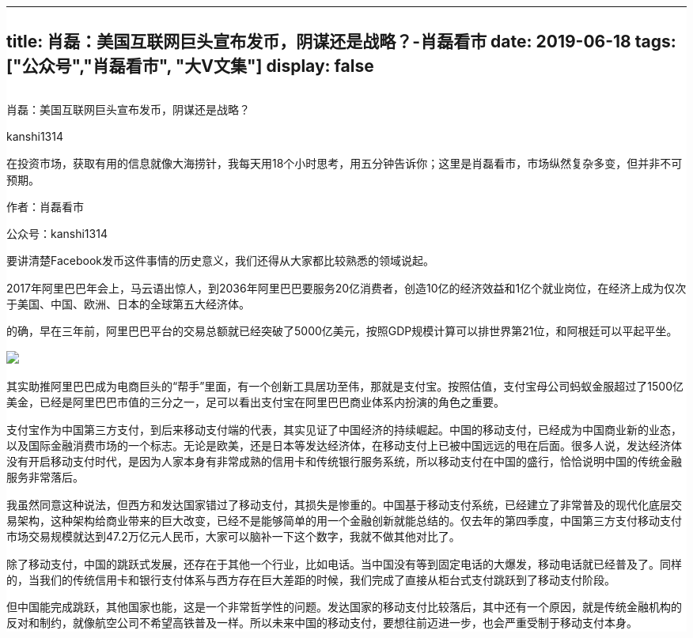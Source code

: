 
---
title:  肖磊：美国互联网巨头宣布发币，阴谋还是战略？-肖磊看市
date: 2019-06-18
tags: ["公众号","肖磊看市", "大V文集"]
display: false
---


## 



肖磊：美国互联网巨头宣布发币，阴谋还是战略？




kanshi1314




在投资市场，获取有用的信息就像大海捞针，我每天用18个小时思考，用五分钟告诉你；这里是肖磊看市，市场纵然复杂多变，但并非不可预期。


作者：肖磊看市

公众号：kanshi1314



要讲清楚Facebook发币这件事情的历史意义，我们还得从大家都比较熟悉的领域说起。



2017年阿里巴巴年会上，马云语出惊人，到2036年阿里巴巴要服务20亿消费者，创造10亿的经济效益和1亿个就业岗位，在经济上成为仅次于美国、中国、欧洲、日本的全球第五大经济体。



的确，早在三年前，阿里巴巴平台的交易总额就已经突破了5000亿美元，按照GDP规模计算可以排世界第21位，和阿根廷可以平起平坐。



<img class="rich_pages" data-backh="334" data-backw="519" data-before-oversubscription-url="https://mmbiz.qpic.cn/mmbiz_png/rIYcHn0KrPQdVXCxFtIzTxxTnQliauGeRtPiau5wNCNILmibaqopGOPOJmC3PwXzCpNvic96jCJLS2G9HpBdVnVHMg/0?wx_fmt=png" data-copyright="0" data-ratio="0.6435452793834296" data-s="300,640" src="https://mmbiz.qpic.cn/mmbiz_png/rIYcHn0KrPQdVXCxFtIzTxxTnQliauGeRtPiau5wNCNILmibaqopGOPOJmC3PwXzCpNvic96jCJLS2G9HpBdVnVHMg/640?wx_fmt=png" data-type="png" data-w="519" style="width: 100%;height: auto;"/>



其实助推阿里巴巴成为电商巨头的“帮手”里面，有一个创新工具居功至伟，那就是支付宝。按照估值，支付宝母公司蚂蚁金服超过了1500亿美金，已经是阿里巴巴市值的三分之一，足可以看出支付宝在阿里巴巴商业体系内扮演的角色之重要。



支付宝作为中国第三方支付，到后来移动支付端的代表，其实见证了中国经济的持续崛起。中国的移动支付，已经成为中国商业新的业态，以及国际金融消费市场的一个标志。无论是欧美，还是日本等发达经济体，在移动支付上已被中国远远的甩在后面。很多人说，发达经济体没有开启移动支付时代，是因为人家本身有非常成熟的信用卡和传统银行服务系统，所以移动支付在中国的盛行，恰恰说明中国的传统金融服务非常落后。



我虽然同意这种说法，但西方和发达国家错过了移动支付，其损失是惨重的。中国基于移动支付系统，已经建立了非常普及的现代化底层交易架构，这种架构给商业带来的巨大改变，已经不是能够简单的用一个金融创新就能总结的。仅去年的第四季度，中国第三方支付移动支付市场交易规模就达到47.2万亿元人民币，大家可以脑补一下这个数字，我就不做其他对比了。



除了移动支付，中国的跳跃式发展，还存在于其他一个行业，比如电话。当中国没有等到固定电话的大爆发，移动电话就已经普及了。同样的，当我们的传统信用卡和银行支付体系与西方存在巨大差距的时候，我们完成了直接从柜台式支付跳跃到了移动支付阶段。



但中国能完成跳跃，其他国家也能，这是一个非常哲学性的问题。发达国家的移动支付比较落后，其中还有一个原因，就是传统金融机构的反对和制约，就像航空公司不希望高铁普及一样。所以未来中国的移动支付，要想往前迈进一步，也会严重受制于移动支付本身。
